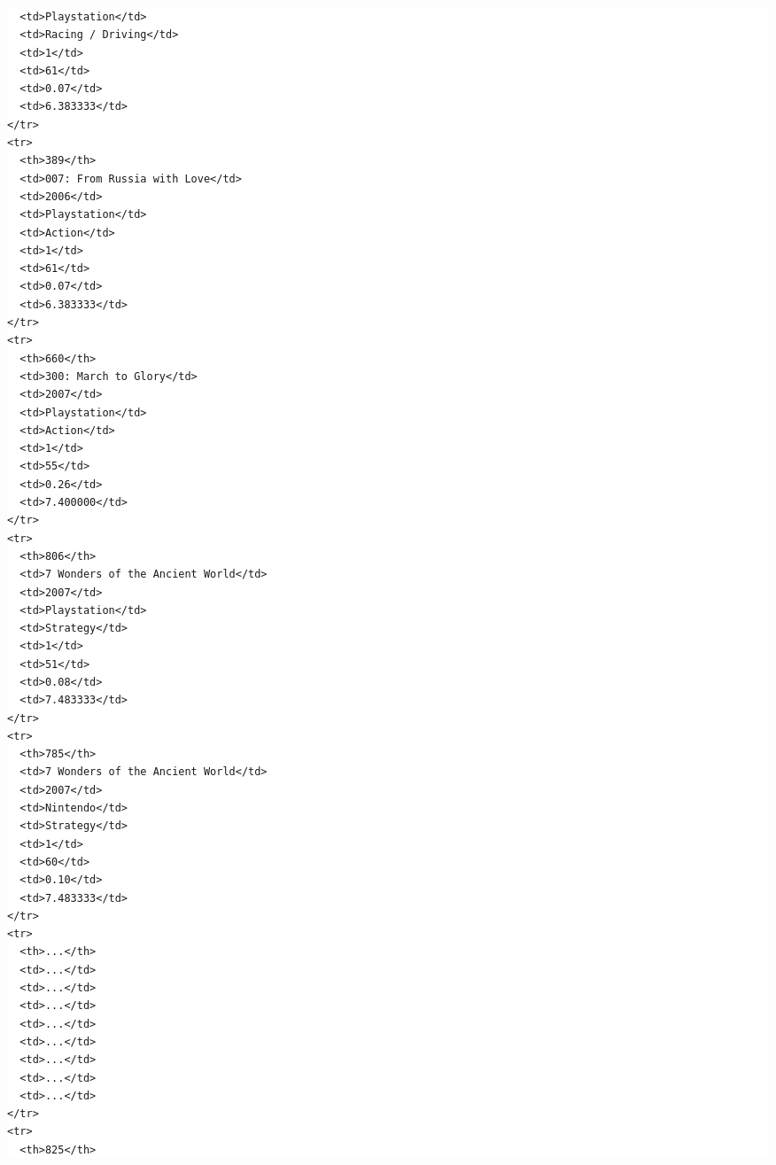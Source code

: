       <td>Playstation</td>
      <td>Racing / Driving</td>
      <td>1</td>
      <td>61</td>
      <td>0.07</td>
      <td>6.383333</td>
    </tr>
    <tr>
      <th>389</th>
      <td>007: From Russia with Love</td>
      <td>2006</td>
      <td>Playstation</td>
      <td>Action</td>
      <td>1</td>
      <td>61</td>
      <td>0.07</td>
      <td>6.383333</td>
    </tr>
    <tr>
      <th>660</th>
      <td>300: March to Glory</td>
      <td>2007</td>
      <td>Playstation</td>
      <td>Action</td>
      <td>1</td>
      <td>55</td>
      <td>0.26</td>
      <td>7.400000</td>
    </tr>
    <tr>
      <th>806</th>
      <td>7 Wonders of the Ancient World</td>
      <td>2007</td>
      <td>Playstation</td>
      <td>Strategy</td>
      <td>1</td>
      <td>51</td>
      <td>0.08</td>
      <td>7.483333</td>
    </tr>
    <tr>
      <th>785</th>
      <td>7 Wonders of the Ancient World</td>
      <td>2007</td>
      <td>Nintendo</td>
      <td>Strategy</td>
      <td>1</td>
      <td>60</td>
      <td>0.10</td>
      <td>7.483333</td>
    </tr>
    <tr>
      <th>...</th>
      <td>...</td>
      <td>...</td>
      <td>...</td>
      <td>...</td>
      <td>...</td>
      <td>...</td>
      <td>...</td>
      <td>...</td>
    </tr>
    <tr>
      <th>825</th>